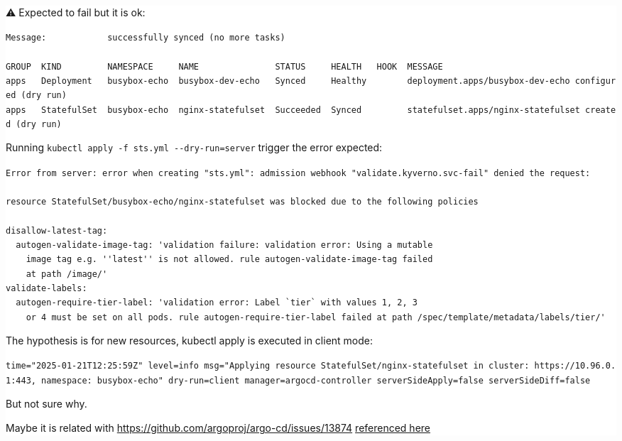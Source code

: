 :warning: Expected to fail but it is ok:

```console
Message:            successfully synced (no more tasks)

GROUP  KIND         NAMESPACE     NAME               STATUS     HEALTH   HOOK  MESSAGE
apps   Deployment   busybox-echo  busybox-dev-echo   Synced     Healthy        deployment.apps/busybox-dev-echo configured (dry run)
apps   StatefulSet  busybox-echo  nginx-statefulset  Succeeded  Synced         statefulset.apps/nginx-statefulset created (dry run)
```

Running `kubectl apply -f sts.yml --dry-run=server` trigger the error expected:

```console
Error from server: error when creating "sts.yml": admission webhook "validate.kyverno.svc-fail" denied the request: 

resource StatefulSet/busybox-echo/nginx-statefulset was blocked due to the following policies 

disallow-latest-tag:
  autogen-validate-image-tag: 'validation failure: validation error: Using a mutable
    image tag e.g. ''latest'' is not allowed. rule autogen-validate-image-tag failed
    at path /image/'
validate-labels:
  autogen-require-tier-label: 'validation error: Label `tier` with values 1, 2, 3
    or 4 must be set on all pods. rule autogen-require-tier-label failed at path /spec/template/metadata/labels/tier/'
```

The hypothesis is for new resources, kubectl apply is executed in client mode:

```log
time="2025-01-21T12:25:59Z" level=info msg="Applying resource StatefulSet/nginx-statefulset in cluster: https://10.96.0.1:443, namespace: busybox-echo" dry-run=client manager=argocd-controller serverSideApply=false serverSideDiff=false
```

But not sure why.

Maybe it is related with https://github.com/argoproj/argo-cd/issues/13874  [referenced here](https://github.com/argoproj/gitops-engine/blob/847cfc9f8b200e96a70b591a68b9fb385cf2ce56/pkg/sync/sync_context.go#L970)